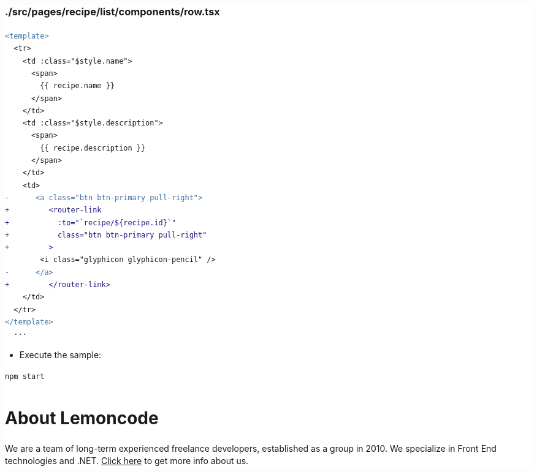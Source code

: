 ### ./src/pages/recipe/list/components/row.tsx

```diff
<template>
  <tr>
    <td :class="$style.name">
      <span>
        {{ recipe.name }}
      </span>
    </td>
    <td :class="$style.description">
      <span>
        {{ recipe.description }}
      </span>
    </td>
    <td>
-      <a class="btn btn-primary pull-right">
+         <router-link
+           :to="`recipe/${recipe.id}`"
+           class="btn btn-primary pull-right"
+         >
        <i class="glyphicon glyphicon-pencil" />
-      </a>
+         </router-link>
    </td>
  </tr>
</template>
  ···

```

- Execute the sample:

```
npm start
```

# About Lemoncode

We are a team of long-term experienced freelance developers, established as a group in 2010.
We specialize in Front End technologies and .NET. [Click here](http://lemoncode.net/services/en/#en-home) to get more info about us.
